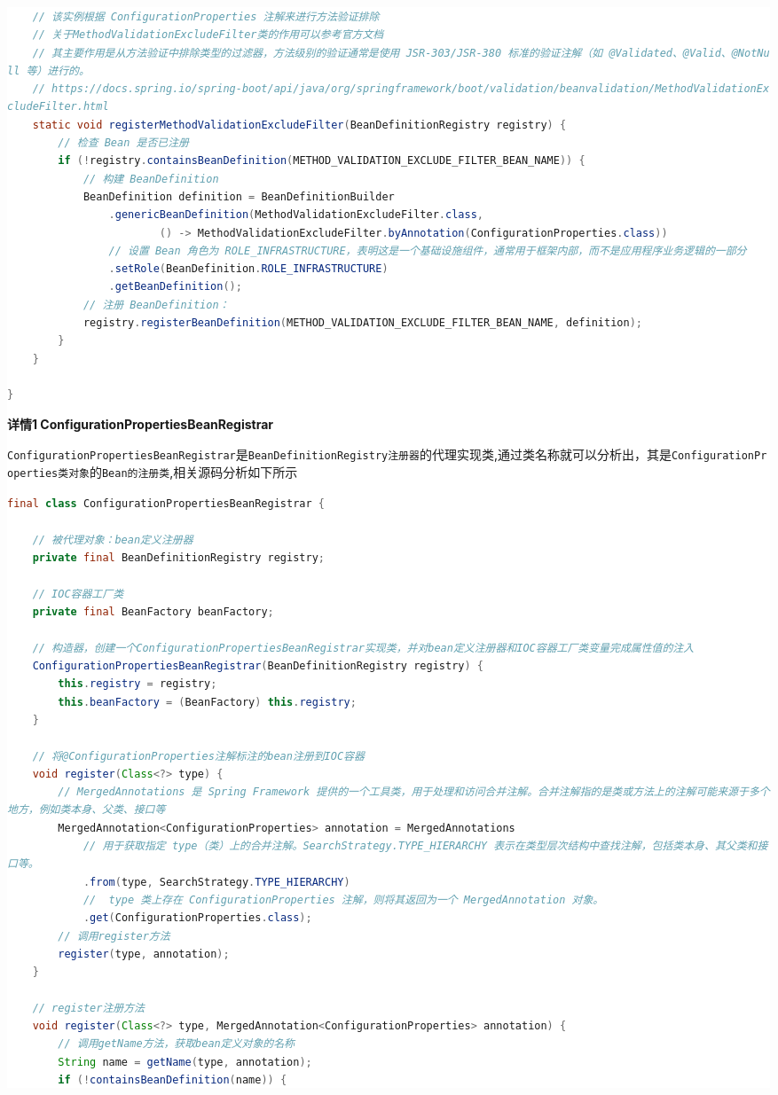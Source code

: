 ```java
    // 该实例根据 ConfigurationProperties 注解来进行方法验证排除
    // 关于MethodValidationExcludeFilter类的作用可以参考官方文档
    // 其主要作用是从方法验证中排除类型的过滤器，方法级别的验证通常是使用 JSR-303/JSR-380 标准的验证注解（如 @Validated、@Valid、@NotNull 等）进行的。
    // https://docs.spring.io/spring-boot/api/java/org/springframework/boot/validation/beanvalidation/MethodValidationExcludeFilter.html
	static void registerMethodValidationExcludeFilter(BeanDefinitionRegistry registry) {
		// 检查 Bean 是否已注册
        if (!registry.containsBeanDefinition(METHOD_VALIDATION_EXCLUDE_FILTER_BEAN_NAME)) {
            // 构建 BeanDefinition
			BeanDefinition definition = BeanDefinitionBuilder
				.genericBeanDefinition(MethodValidationExcludeFilter.class,
						() -> MethodValidationExcludeFilter.byAnnotation(ConfigurationProperties.class))
                // 设置 Bean 角色为 ROLE_INFRASTRUCTURE，表明这是一个基础设施组件，通常用于框架内部，而不是应用程序业务逻辑的一部分
				.setRole(BeanDefinition.ROLE_INFRASTRUCTURE)
				.getBeanDefinition();
            // 注册 BeanDefinition：
			registry.registerBeanDefinition(METHOD_VALIDATION_EXCLUDE_FILTER_BEAN_NAME, definition);
		}
	}

}
```

**详情1 ConfigurationPropertiesBeanRegistrar**

`ConfigurationPropertiesBeanRegistrar`是`BeanDefinitionRegistry注册器`的代理实现类,通过类名称就可以分析出，其是`ConfigurationProperties类对象`的`Bean的注册类`,相关源码分析如下所示

```java
final class ConfigurationPropertiesBeanRegistrar {

    // 被代理对象：bean定义注册器
	private final BeanDefinitionRegistry registry;

    // IOC容器工厂类
	private final BeanFactory beanFactory;

    // 构造器，创建一个ConfigurationPropertiesBeanRegistrar实现类，并对bean定义注册器和IOC容器工厂类变量完成属性值的注入
	ConfigurationPropertiesBeanRegistrar(BeanDefinitionRegistry registry) {
		this.registry = registry;
		this.beanFactory = (BeanFactory) this.registry;
	}

    // 将@ConfigurationProperties注解标注的bean注册到IOC容器
	void register(Class<?> type) {
        // MergedAnnotations 是 Spring Framework 提供的一个工具类，用于处理和访问合并注解。合并注解指的是类或方法上的注解可能来源于多个地方，例如类本身、父类、接口等
		MergedAnnotation<ConfigurationProperties> annotation = MergedAnnotations
            // 用于获取指定 type（类）上的合并注解。SearchStrategy.TYPE_HIERARCHY 表示在类型层次结构中查找注解，包括类本身、其父类和接口等。
			.from(type, SearchStrategy.TYPE_HIERARCHY)
            //  type 类上存在 ConfigurationProperties 注解，则将其返回为一个 MergedAnnotation 对象。
			.get(ConfigurationProperties.class);
        // 调用register方法
		register(type, annotation);
	}

    // register注册方法
	void register(Class<?> type, MergedAnnotation<ConfigurationProperties> annotation) {
		// 调用getName方法，获取bean定义对象的名称
        String name = getName(type, annotation);
		if (!containsBeanDefinition(name)) {
```